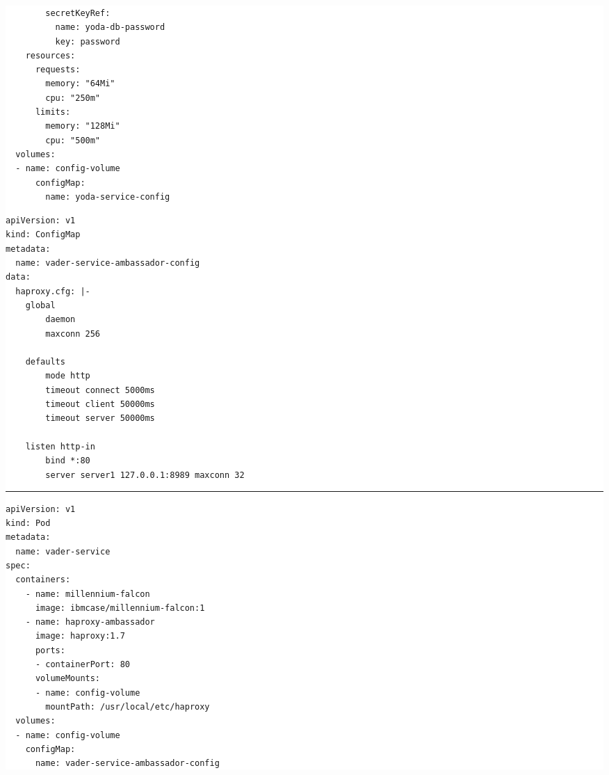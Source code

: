             secretKeyRef:
              name: yoda-db-password
              key: password
        resources:
          requests:
            memory: "64Mi"
            cpu: "250m"
          limits:
            memory: "128Mi"
            cpu: "500m"
      volumes:
      - name: config-volume
          configMap:
            name: yoda-service-config
    
</AccordionItem>

<AccordionItem title="Multiple Containers">

    apiVersion: v1
    kind: ConfigMap
    metadata:
      name: vader-service-ambassador-config
    data:
      haproxy.cfg: |-
        global
            daemon
            maxconn 256

        defaults
            mode http
            timeout connect 5000ms
            timeout client 50000ms
            timeout server 50000ms

        listen http-in
            bind *:80
            server server1 127.0.0.1:8989 maxconn 32
    
------------------------

    apiVersion: v1
    kind: Pod
    metadata:
      name: vader-service
    spec:
      containers:
        - name: millennium-falcon
          image: ibmcase/millennium-falcon:1
        - name: haproxy-ambassador
          image: haproxy:1.7
          ports:
          - containerPort: 80
          volumeMounts:
          - name: config-volume
            mountPath: /usr/local/etc/haproxy
      volumes:
      - name: config-volume
        configMap:
          name: vader-service-ambassador-config
    